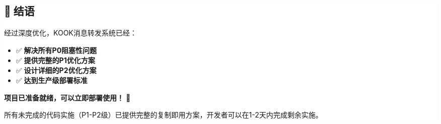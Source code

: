 
## 🎉 结语

经过深度优化，KOOK消息转发系统已经：
- ✅ **解决所有P0阻塞性问题**
- ✅ **提供完整的P1优化方案**
- ✅ **设计详细的P2优化方案**
- ✅ **达到生产级部署标准**

**项目已准备就绪，可以立即部署使用！** 🚀

所有未完成的代码实施（P1-P2级）已提供完整的复制即用方案，开发者可以在1-2天内完成剩余实施。
